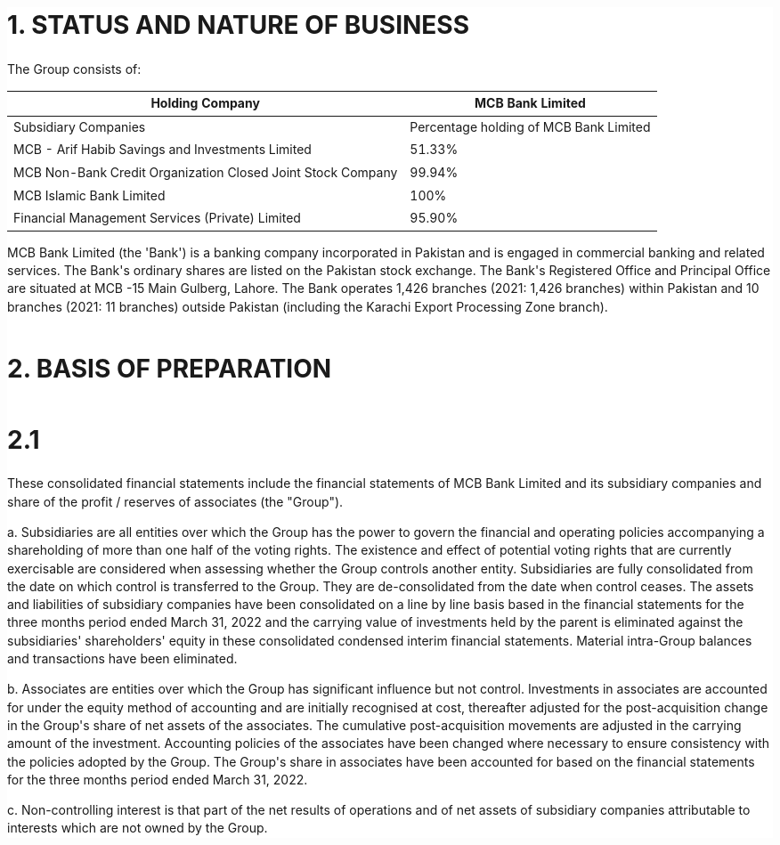 # 1. STATUS AND NATURE OF BUSINESS

The Group consists of:

| Holding Company                                             | MCB Bank Limited                       |
| ----------------------------------------------------------- | -------------------------------------- |
| Subsidiary Companies                                        | Percentage holding of MCB Bank Limited |
| MCB - Arif Habib Savings and Investments Limited            | 51.33%                                 |
| MCB Non-Bank Credit Organization Closed Joint Stock Company | 99.94%                                 |
| MCB Islamic Bank Limited                                    | 100%                                   |
| Financial Management Services (Private) Limited             | 95.90%                                 |

MCB Bank Limited (the 'Bank') is a banking company incorporated in Pakistan and is engaged in commercial banking and related services. The Bank's ordinary shares are listed on the Pakistan stock exchange. The Bank's Registered Office and Principal Office are situated at MCB -15 Main Gulberg, Lahore. The Bank operates 1,426 branches (2021: 1,426 branches) within Pakistan and 10 branches (2021: 11 branches) outside Pakistan (including the Karachi Export Processing Zone branch).

# 2. BASIS OF PREPARATION

# 2.1

These consolidated financial statements include the financial statements of MCB Bank Limited and its subsidiary companies and share of the profit / reserves of associates (the "Group").

a. Subsidiaries are all entities over which the Group has the power to govern the financial and operating policies accompanying a shareholding of more than one half of the voting rights. The existence and effect of potential voting rights that are currently exercisable are considered when assessing whether the Group controls another entity. Subsidiaries are fully consolidated from the date on which control is transferred to the Group. They are de-consolidated from the date when control ceases. The assets and liabilities of subsidiary companies have been consolidated on a line by line basis based in the financial statements for the three months period ended March 31, 2022 and the carrying value of investments held by the parent is eliminated against the subsidiaries' shareholders' equity in these consolidated condensed interim financial statements. Material intra-Group balances and transactions have been eliminated.

b. Associates are entities over which the Group has significant influence but not control. Investments in associates are accounted for under the equity method of accounting and are initially recognised at cost, thereafter adjusted for the post-acquisition change in the Group's share of net assets of the associates. The cumulative post-acquisition movements are adjusted in the carrying amount of the investment. Accounting policies of the associates have been changed where necessary to ensure consistency with the policies adopted by the Group. The Group's share in associates have been accounted for based on the financial statements for the three months period ended March 31, 2022.

c. Non-controlling interest is that part of the net results of operations and of net assets of subsidiary companies attributable to interests which are not owned by the Group.
